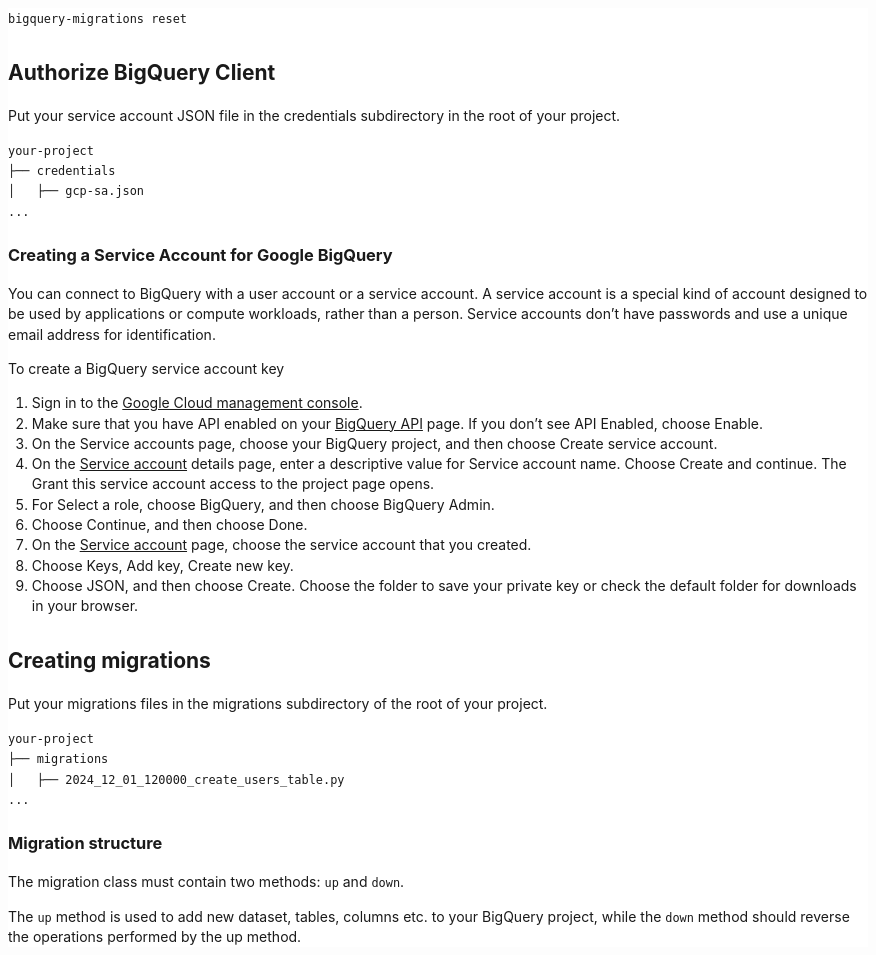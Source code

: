 ```bash
bigquery-migrations reset
```

## Authorize BigQuery Client

Put your service account JSON file in the credentials subdirectory in the root of your project.

```
your-project
├── credentials
│   ├── gcp-sa.json
...
```

### Creating a Service Account for Google BigQuery

You can connect to BigQuery with a user account or a service account. A service account is a special kind of account designed to be used by applications or compute workloads, rather than a person. Service accounts don’t have passwords and use a unique email address for identification.

To create a BigQuery service account key

1. Sign in to the [Google Cloud management console](https://console.cloud.google.com/).
1. Make sure that you have API enabled on your [BigQuery API](https://console.cloud.google.com/apis/library/bigquery.googleapis.com) page. If you don’t see API Enabled, choose Enable.
1. On the Service accounts page, choose your BigQuery project, and then choose Create service account.
1. On the [Service account](https://console.cloud.google.com/iam-admin/serviceaccounts) details page, enter a descriptive value for Service account name. Choose Create and continue. The Grant this service account access to the project page opens.
1. For Select a role, choose BigQuery, and then choose BigQuery Admin.
1. Choose Continue, and then choose Done.
1. On the [Service account](https://console.cloud.google.com/iam-admin/serviceaccounts) page, choose the service account that you created.
1. Choose Keys, Add key, Create new key.
1. Choose JSON, and then choose Create. Choose the folder to save your private key or check the default folder for downloads in your browser.

## Creating migrations

Put your migrations files in the migrations subdirectory of the root of your project.

```
your-project
├── migrations
│   ├── 2024_12_01_120000_create_users_table.py
...
```

### Migration structure

The migration class must contain two methods: `up` and `down`.

The `up` method is used to add new dataset, tables, columns etc. to your BigQuery project, while the `down` method should reverse the operations performed by the up method.
